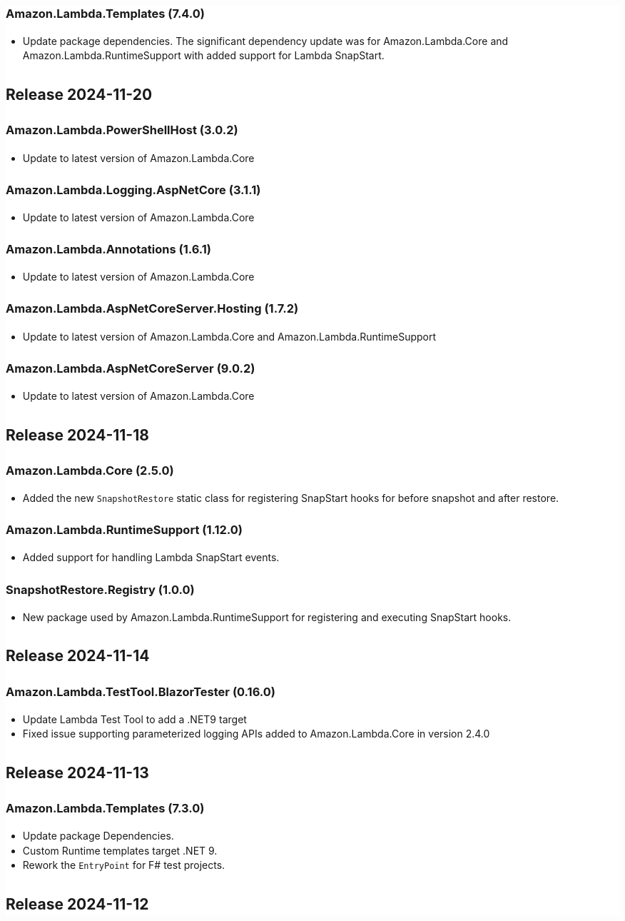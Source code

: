 ### Amazon.Lambda.Templates (7.4.0)
* Update package dependencies. The significant dependency update was for Amazon.Lambda.Core and Amazon.Lambda.RuntimeSupport with added support for Lambda SnapStart.

## Release 2024-11-20

### Amazon.Lambda.PowerShellHost (3.0.2)
* Update to latest version of Amazon.Lambda.Core
### Amazon.Lambda.Logging.AspNetCore (3.1.1)
* Update to latest version of Amazon.Lambda.Core
### Amazon.Lambda.Annotations (1.6.1)
* Update to latest version of Amazon.Lambda.Core
### Amazon.Lambda.AspNetCoreServer.Hosting (1.7.2)
* Update to latest version of Amazon.Lambda.Core and Amazon.Lambda.RuntimeSupport
### Amazon.Lambda.AspNetCoreServer (9.0.2)
* Update to latest version of Amazon.Lambda.Core

## Release 2024-11-18

### Amazon.Lambda.Core (2.5.0)
* Added the new `SnapshotRestore` static class for registering SnapStart hooks for before snapshot and after restore.

### Amazon.Lambda.RuntimeSupport (1.12.0)
* Added support for handling Lambda SnapStart events.

### SnapshotRestore.Registry (1.0.0)
* New package used by Amazon.Lambda.RuntimeSupport for registering and executing SnapStart hooks.

## Release 2024-11-14

### Amazon.Lambda.TestTool.BlazorTester (0.16.0)
* Update Lambda Test Tool to add a .NET9 target
* Fixed issue supporting parameterized logging APIs added to Amazon.Lambda.Core in version 2.4.0

## Release 2024-11-13

### Amazon.Lambda.Templates (7.3.0)
* Update package Dependencies.
* Custom Runtime templates target .NET 9.
* Rework the `EntryPoint` for F# test projects.

## Release 2024-11-12
